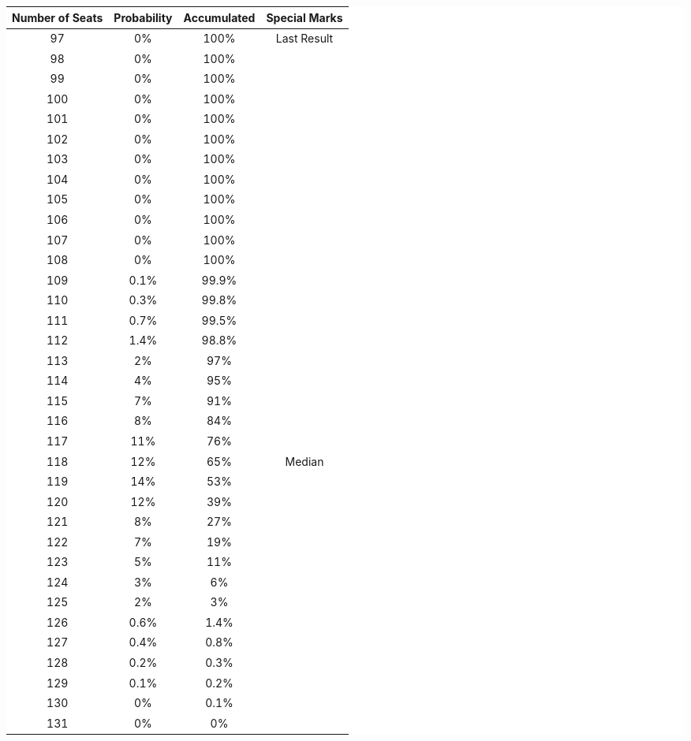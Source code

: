 | Number of Seats | Probability | Accumulated | Special Marks |
|:---------------:|:-----------:|:-----------:|:-------------:|
| 97 | 0% | 100% | Last Result |
| 98 | 0% | 100% |  |
| 99 | 0% | 100% |  |
| 100 | 0% | 100% |  |
| 101 | 0% | 100% |  |
| 102 | 0% | 100% |  |
| 103 | 0% | 100% |  |
| 104 | 0% | 100% |  |
| 105 | 0% | 100% |  |
| 106 | 0% | 100% |  |
| 107 | 0% | 100% |  |
| 108 | 0% | 100% |  |
| 109 | 0.1% | 99.9% |  |
| 110 | 0.3% | 99.8% |  |
| 111 | 0.7% | 99.5% |  |
| 112 | 1.4% | 98.8% |  |
| 113 | 2% | 97% |  |
| 114 | 4% | 95% |  |
| 115 | 7% | 91% |  |
| 116 | 8% | 84% |  |
| 117 | 11% | 76% |  |
| 118 | 12% | 65% | Median |
| 119 | 14% | 53% |  |
| 120 | 12% | 39% |  |
| 121 | 8% | 27% |  |
| 122 | 7% | 19% |  |
| 123 | 5% | 11% |  |
| 124 | 3% | 6% |  |
| 125 | 2% | 3% |  |
| 126 | 0.6% | 1.4% |  |
| 127 | 0.4% | 0.8% |  |
| 128 | 0.2% | 0.3% |  |
| 129 | 0.1% | 0.2% |  |
| 130 | 0% | 0.1% |  |
| 131 | 0% | 0% |  |
